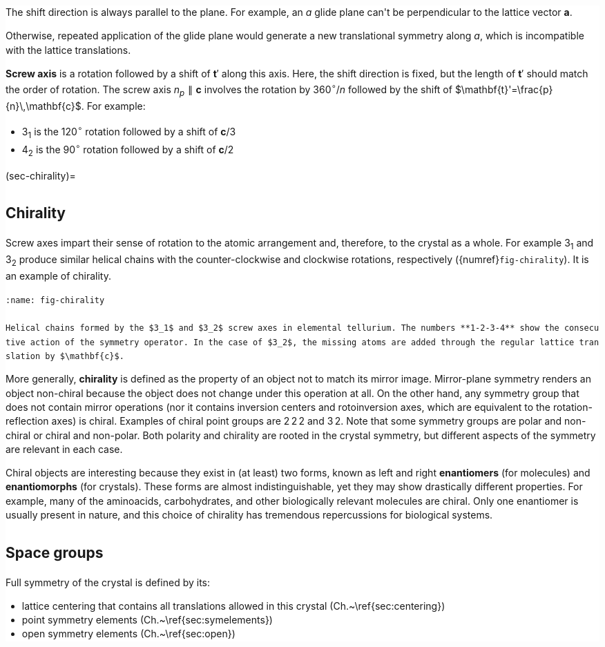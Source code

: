 The shift direction is always parallel to the plane. For example, an $a$ glide plane can't be perpendicular to the lattice vector $\mathbf{a}$.

```{note} Note that we have to distinguish italicized symbols ($a$), which are used for the glide planes, from bold symbols ($\mathbf{a}$) used for vectors. 
```
Otherwise, repeated application of the glide plane would generate a new translational symmetry along $a$, which is incompatible with the lattice translations.

**Screw axis** is a rotation followed by a shift of $\mathbf{t}'$ along this axis. Here, the shift direction is fixed, but the length of $\mathbf{t}'$ should match the order of rotation. The screw axis $n_p\parallel\mathbf{c}$ involves the rotation by $360^{\circ}/n$ followed by the shift of $\mathbf{t}'=\frac{p}{n}\,\mathbf{c}$. For example:

* $3_1$ is the $120^{\circ}$ rotation followed by a shift of $\mathbf{c}/3$
* $4_2$ is the $90^{\circ}$ rotation followed by a shift of $\mathbf{c}/2$

(sec-chirality)=
## Chirality

Screw axes impart their sense of rotation to the atomic arrangement and, therefore, to the crystal as a whole. For example $3_1$ and $3_2$ produce similar helical chains with the counter-clockwise and clockwise rotations, respectively ({numref}`fig-chirality`). It is an example of chirality.

```{figure} /figures/ch3-chirality.svg
:name: fig-chirality

Helical chains formed by the $3_1$ and $3_2$ screw axes in elemental tellurium. The numbers **1-2-3-4** show the consecutive action of the symmetry operator. In the case of $3_2$, the missing atoms are added through the regular lattice translation by $\mathbf{c}$.
```




More generally, **chirality** is defined as the property of an object not to match its mirror image. Mirror-plane symmetry renders an object non-chiral because the object does not change under this operation at all. On the other hand, any symmetry group that does not contain mirror operations (nor it contains inversion centers and rotoinversion axes, which are equivalent to the rotation-reflection axes) is chiral. Examples of chiral point groups are $2\,2\,2$ and $3\,2$. Note that some symmetry groups are polar and non-chiral or chiral and non-polar. Both polarity and chirality are rooted in the crystal symmetry, but different aspects of the symmetry are relevant in each case.

Chiral objects are interesting because they exist in (at least) two forms, known as left and right **enantiomers** (for molecules) and **enantiomorphs** (for crystals). These forms are almost indistinguishable, yet they may show drastically different properties. For example, many of the aminoacids, carbohydrates, and other biologically relevant molecules are chiral. Only one enantiomer is usually present in nature, and this choice of chirality has tremendous repercussions for biological systems.

## Space groups

Full symmetry of the crystal is defined by its:
* lattice centering that contains all translations allowed in this crystal (Ch.~\ref{sec:centering})
* point symmetry elements (Ch.~\ref{sec:symelements})
* open symmetry elements (Ch.~\ref{sec:open})
